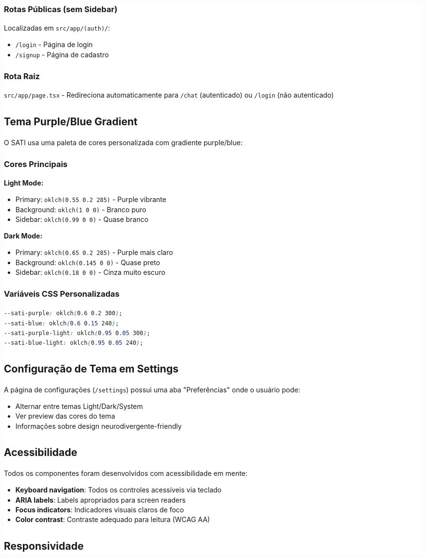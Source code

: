 ### Rotas Públicas (sem Sidebar)

Localizadas em `src/app/(auth)/`:
- `/login` - Página de login
- `/signup` - Página de cadastro

### Rota Raiz

`src/app/page.tsx` - Redireciona automaticamente para `/chat` (autenticado) ou `/login` (não autenticado)

## Tema Purple/Blue Gradient

O SATI usa uma paleta de cores personalizada com gradiente purple/blue:

### Cores Principais

**Light Mode:**
- Primary: `oklch(0.55 0.2 285)` - Purple vibrante
- Background: `oklch(1 0 0)` - Branco puro
- Sidebar: `oklch(0.99 0 0)` - Quase branco

**Dark Mode:**
- Primary: `oklch(0.65 0.2 285)` - Purple mais claro
- Background: `oklch(0.145 0 0)` - Quase preto
- Sidebar: `oklch(0.18 0 0)` - Cinza muito escuro

### Variáveis CSS Personalizadas

```css
--sati-purple: oklch(0.6 0.2 300);
--sati-blue: oklch(0.6 0.15 240);
--sati-purple-light: oklch(0.95 0.05 300);
--sati-blue-light: oklch(0.95 0.05 240);
```

## Configuração de Tema em Settings

A página de configurações (`/settings`) possui uma aba "Preferências" onde o usuário pode:
- Alternar entre temas Light/Dark/System
- Ver preview das cores do tema
- Informações sobre design neurodivergente-friendly

## Acessibilidade

Todos os componentes foram desenvolvidos com acessibilidade em mente:
- **Keyboard navigation**: Todos os controles acessíveis via teclado
- **ARIA labels**: Labels apropriados para screen readers
- **Focus indicators**: Indicadores visuais claros de foco
- **Color contrast**: Contraste adequado para leitura (WCAG AA)

## Responsividade
